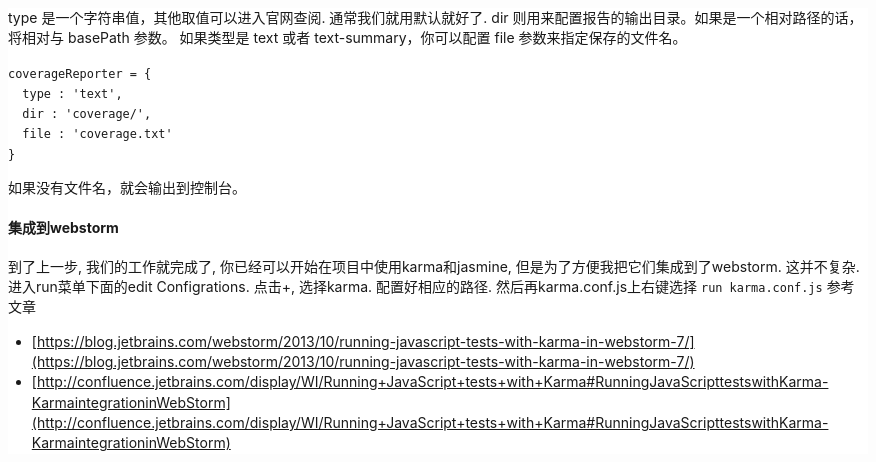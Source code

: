 type 是一个字符串值，其他取值可以进入官网查阅. 通常我们就用默认就好了.
dir 则用来配置报告的输出目录。如果是一个相对路径的话，将相对与 basePath 参数。
如果类型是 text 或者 text-summary，你可以配置 file 参数来指定保存的文件名。
```
coverageReporter = {
  type : 'text',
  dir : 'coverage/',
  file : 'coverage.txt'
}
```
如果没有文件名，就会输出到控制台。

#### 集成到webstorm
到了上一步, 我们的工作就完成了, 你已经可以开始在项目中使用karma和jasmine, 但是为了方便我把它们集成到了webstorm. 这并不复杂. 
进入run菜单下面的edit Configrations. 点击+, 选择karma. 配置好相应的路径.
然后再karma.conf.js上右键选择 `run karma.conf.js`
参考文章
- [https://blog.jetbrains.com/webstorm/2013/10/running-javascript-tests-with-karma-in-webstorm-7/](https://blog.jetbrains.com/webstorm/2013/10/running-javascript-tests-with-karma-in-webstorm-7/)
- [http://confluence.jetbrains.com/display/WI/Running+JavaScript+tests+with+Karma#RunningJavaScripttestswithKarma-KarmaintegrationinWebStorm](http://confluence.jetbrains.com/display/WI/Running+JavaScript+tests+with+Karma#RunningJavaScripttestswithKarma-KarmaintegrationinWebStorm)
